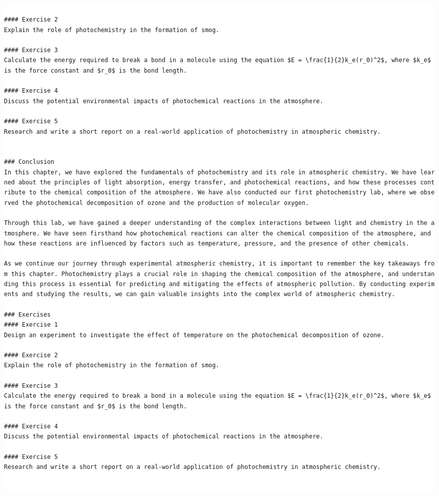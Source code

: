 ```

#### Exercise 2
Explain the role of photochemistry in the formation of smog.

#### Exercise 3
Calculate the energy required to break a bond in a molecule using the equation $E = \frac{1}{2}k_e(r_0)^2$, where $k_e$ is the force constant and $r_0$ is the bond length.

#### Exercise 4
Discuss the potential environmental impacts of photochemical reactions in the atmosphere.

#### Exercise 5
Research and write a short report on a real-world application of photochemistry in atmospheric chemistry.


### Conclusion
In this chapter, we have explored the fundamentals of photochemistry and its role in atmospheric chemistry. We have learned about the principles of light absorption, energy transfer, and photochemical reactions, and how these processes contribute to the chemical composition of the atmosphere. We have also conducted our first photochemistry lab, where we observed the photochemical decomposition of ozone and the production of molecular oxygen.

Through this lab, we have gained a deeper understanding of the complex interactions between light and chemistry in the atmosphere. We have seen firsthand how photochemical reactions can alter the chemical composition of the atmosphere, and how these reactions are influenced by factors such as temperature, pressure, and the presence of other chemicals.

As we continue our journey through experimental atmospheric chemistry, it is important to remember the key takeaways from this chapter. Photochemistry plays a crucial role in shaping the chemical composition of the atmosphere, and understanding this process is essential for predicting and mitigating the effects of atmospheric pollution. By conducting experiments and studying the results, we can gain valuable insights into the complex world of atmospheric chemistry.

### Exercises
#### Exercise 1
Design an experiment to investigate the effect of temperature on the photochemical decomposition of ozone.

#### Exercise 2
Explain the role of photochemistry in the formation of smog.

#### Exercise 3
Calculate the energy required to break a bond in a molecule using the equation $E = \frac{1}{2}k_e(r_0)^2$, where $k_e$ is the force constant and $r_0$ is the bond length.

#### Exercise 4
Discuss the potential environmental impacts of photochemical reactions in the atmosphere.

#### Exercise 5
Research and write a short report on a real-world application of photochemistry in atmospheric chemistry.


